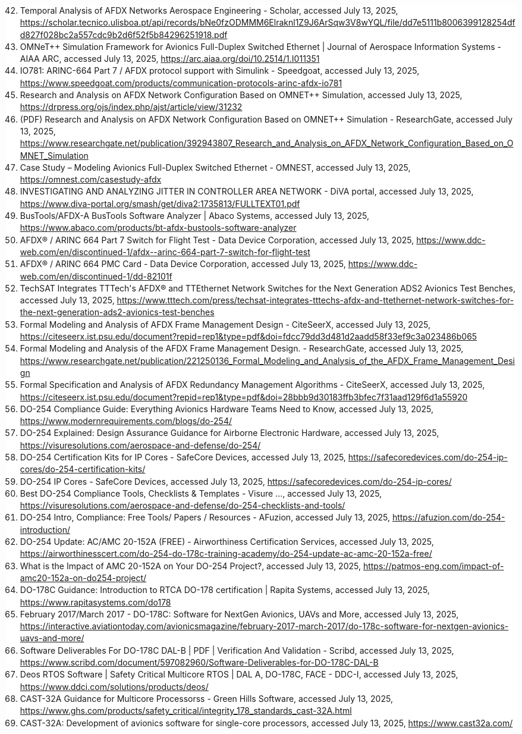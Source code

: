 42. Temporal Analysis of AFDX Networks Aerospace Engineering - Scholar, accessed July 13, 2025, https://scholar.tecnico.ulisboa.pt/api/records/bNe0fzODMMM6Elraknl1Z9J6ArSqw3V8wYQL/file/dd7e5111b8006399128254dfd827f028bc2a557cdc9b2d6f52f5b84296251918.pdf
43. OMNeT++ Simulation Framework for Avionics Full-Duplex Switched Ethernet | Journal of Aerospace Information Systems - AIAA ARC, accessed July 13, 2025, https://arc.aiaa.org/doi/10.2514/1.I011351
44. IO781: ARINC-664 Part 7 / AFDX protocol support with Simulink - Speedgoat, accessed July 13, 2025, https://www.speedgoat.com/products/communication-protocols-arinc-afdx-io781
45. Research and Analysis on AFDX Network Configuration Based on OMNET++ Simulation, accessed July 13, 2025, https://drpress.org/ojs/index.php/ajst/article/view/31232
46. (PDF) Research and Analysis on AFDX Network Configuration Based on OMNET++ Simulation - ResearchGate, accessed July 13, 2025, https://www.researchgate.net/publication/392943807_Research_and_Analysis_on_AFDX_Network_Configuration_Based_on_OMNET_Simulation
47. Case Study – Modeling Avionics Full-Duplex Switched Ethernet - OMNEST, accessed July 13, 2025, https://omnest.com/casestudy-afdx
48. INVESTIGATING AND ANALYZING JITTER IN CONTROLLER AREA NETWORK - DiVA portal, accessed July 13, 2025, https://www.diva-portal.org/smash/get/diva2:1735813/FULLTEXT01.pdf
49. BusTools/AFDX-A BusTools Software Analyzer | Abaco Systems, accessed July 13, 2025, https://www.abaco.com/products/bt-afdx-bustools-software-analyzer
50. AFDX® / ARINC 664 Part 7 Switch for Flight Test - Data Device Corporation, accessed July 13, 2025, https://www.ddc-web.com/en/discontinued-1/afdx--arinc-664-part-7-switch-for-flight-test
51. AFDX® / ARINC 664 PMC Card - Data Device Corporation, accessed July 13, 2025, https://www.ddc-web.com/en/discontinued-1/dd-82101f
52. TechSAT Integrates TTTech's AFDX® and TTEthernet Network Switches for the Next Generation ADS2 Avionics Test Benches, accessed July 13, 2025, https://www.tttech.com/press/techsat-integrates-tttechs-afdx-and-ttethernet-network-switches-for-the-next-generation-ads2-avionics-test-benches
53. Formal Modeling and Analysis of AFDX Frame Management Design - CiteSeerX, accessed July 13, 2025, https://citeseerx.ist.psu.edu/document?repid=rep1&type=pdf&doi=fdcc79dd3d481d2aadd58f33ef9c3a023486b065
54. Formal Modeling and Analysis of the AFDX Frame Management Design. - ResearchGate, accessed July 13, 2025, https://www.researchgate.net/publication/221250136_Formal_Modeling_and_Analysis_of_the_AFDX_Frame_Management_Design
55. Formal Specification and Analysis of AFDX Redundancy Management Algorithms - CiteSeerX, accessed July 13, 2025, https://citeseerx.ist.psu.edu/document?repid=rep1&type=pdf&doi=28bbb9d30183ffb3bfec7f31aad129f6d1a55920
56. DO-254 Compliance Guide: Everything Avionics Hardware Teams Need to Know, accessed July 13, 2025, https://www.modernrequirements.com/blogs/do-254/
57. DO-254 Explained: Design Assurance Guidance for Airborne Electronic Hardware, accessed July 13, 2025, https://visuresolutions.com/aerospace-and-defense/do-254/
58. DO-254 Certification Kits for IP Cores - SafeCore Devices, accessed July 13, 2025, https://safecoredevices.com/do-254-ip-cores/do-254-certification-kits/
59. DO-254 IP Cores - SafeCore Devices, accessed July 13, 2025, https://safecoredevices.com/do-254-ip-cores/
60. Best DO-254 Compliance Tools, Checklists & Templates - Visure ..., accessed July 13, 2025, https://visuresolutions.com/aerospace-and-defense/do-254-checklists-and-tools/
61. DO-254 Intro, Compliance: Free Tools/ Papers / Resources - AFuzion, accessed July 13, 2025, https://afuzion.com/do-254-introduction/
62. DO-254 Update: AC/AMC 20-152A (FREE) - Airworthiness Certification Services, accessed July 13, 2025, https://airworthinesscert.com/do-254-do-178c-training-academy/do-254-update-ac-amc-20-152a-free/
63. What is the Impact of AMC 20-152A on Your DO-254 Project?, accessed July 13, 2025, https://patmos-eng.com/impact-of-amc20-152a-on-do254-project/
64. DO-178C Guidance: Introduction to RTCA DO-178 certification | Rapita Systems, accessed July 13, 2025, https://www.rapitasystems.com/do178
65. February 2017/March 2017 - DO-178C: Software for NextGen Avionics, UAVs and More, accessed July 13, 2025, https://interactive.aviationtoday.com/avionicsmagazine/february-2017-march-2017/do-178c-software-for-nextgen-avionics-uavs-and-more/
66. Software Deliverables For DO-178C DAL-B | PDF | Verification And Validation - Scribd, accessed July 13, 2025, https://www.scribd.com/document/597082960/Software-Deliverables-for-DO-178C-DAL-B
67. Deos RTOS Software | Safety Critical Multicore RTOS | DAL A, DO-178C, FACE - DDC-I, accessed July 13, 2025, https://www.ddci.com/solutions/products/deos/
68. CAST-32A Guidance for Multicore Processorss - Green Hills Software, accessed July 13, 2025, https://www.ghs.com/products/safety_critical/integrity_178_standards_cast-32A.html
69. CAST-32A: Development of avionics software for single-core processors, accessed July 13, 2025, https://www.cast32a.com/